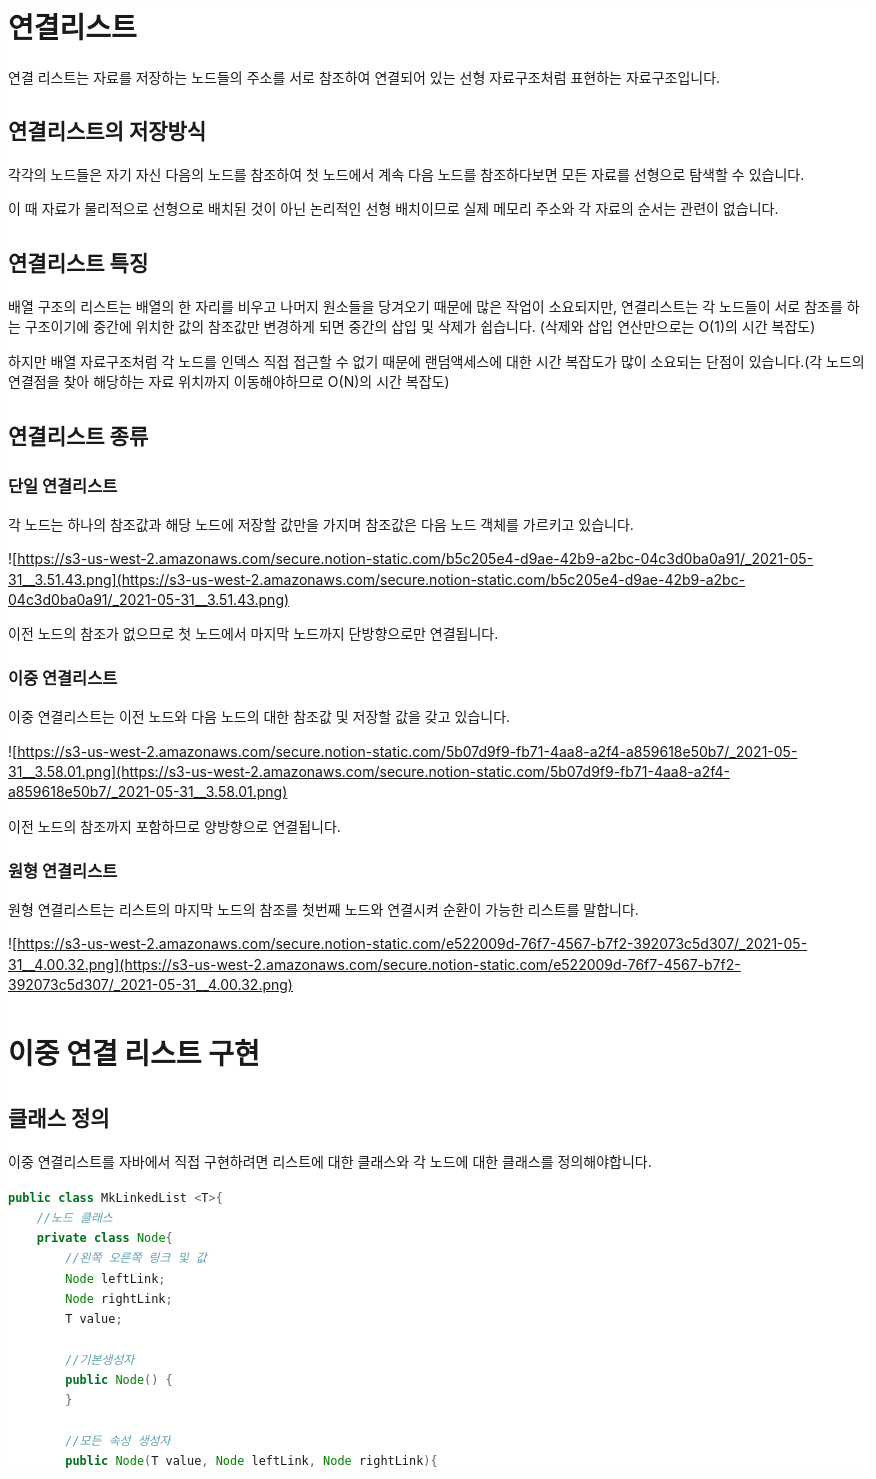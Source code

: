 # 연결리스트

연결 리스트는 자료를 저장하는 노드들의 주소를 서로 참조하여 연결되어 있는 선형 자료구조처럼 표현하는 자료구조입니다.

## 연결리스트의 저장방식

각각의 노드들은 자기 자신 다음의 노드를 참조하여 첫 노드에서 계속 다음 노드를 참조하다보면 모든 자료를 선형으로 탐색할 수 있습니다.

이 때 자료가 물리적으로 선형으로 배치된 것이 아닌 논리적인 선형 배치이므로 실제 메모리 주소와 각 자료의 순서는 관련이 없습니다.

## 연결리스트 특징

배열 구조의 리스트는 배열의 한 자리를 비우고 나머지 원소들을 당겨오기 때문에 많은 작업이 소요되지만, 연결리스트는 각 노드들이 서로 참조를 하는 구조이기에 중간에 위치한 값의 참조값만 변경하게 되면 중간의 삽입 및 삭제가 쉽습니다. (삭제와 삽입 연산만으로는 O(1)의 시간 복잡도)

하지만 배열 자료구조처럼 각 노드를 인덱스 직접 접근할 수 없기 때문에 랜덤액세스에 대한 시간 복잡도가 많이 소요되는 단점이 있습니다.(각 노드의 연결점을 찾아 해당하는 자료 위치까지 이동해야하므로 O(N)의 시간 복잡도)

## 연결리스트 종류

### 단일 연결리스트

각 노드는 하나의 참조값과 해당 노드에 저장할 값만을 가지며 참조값은 다음 노드 객체를 가르키고 있습니다.

![https://s3-us-west-2.amazonaws.com/secure.notion-static.com/b5c205e4-d9ae-42b9-a2bc-04c3d0ba0a91/_2021-05-31__3.51.43.png](https://s3-us-west-2.amazonaws.com/secure.notion-static.com/b5c205e4-d9ae-42b9-a2bc-04c3d0ba0a91/_2021-05-31__3.51.43.png)

이전 노드의 참조가 없으므로 첫 노드에서 마지막 노드까지 단방향으로만 연결됩니다.

### 이중 연결리스트

이중 연결리스트는 이전 노드와 다음 노드의 대한 참조값 및 저장할 값을 갖고 있습니다.

![https://s3-us-west-2.amazonaws.com/secure.notion-static.com/5b07d9f9-fb71-4aa8-a2f4-a859618e50b7/_2021-05-31__3.58.01.png](https://s3-us-west-2.amazonaws.com/secure.notion-static.com/5b07d9f9-fb71-4aa8-a2f4-a859618e50b7/_2021-05-31__3.58.01.png)

이전 노드의 참조까지 포함하므로 양방향으로 연결됩니다.

### 원형 연결리스트

원형 연결리스트는 리스트의 마지막 노드의 참조를 첫번째 노드와 연결시켜 순환이 가능한 리스트를 말합니다.

![https://s3-us-west-2.amazonaws.com/secure.notion-static.com/e522009d-76f7-4567-b7f2-392073c5d307/_2021-05-31__4.00.32.png](https://s3-us-west-2.amazonaws.com/secure.notion-static.com/e522009d-76f7-4567-b7f2-392073c5d307/_2021-05-31__4.00.32.png)

# 이중 연결 리스트 구현

## 클래스 정의

이중 연결리스트를 자바에서 직접 구현하려면 리스트에 대한 클래스와 각 노드에 대한 클래스를 정의해야합니다.

```java
public class MkLinkedList <T>{
	//노드 클래스
	private class Node{
		//왼쪽 오른쪽 링크 및 값
		Node leftLink;
		Node rightLink;
		T value;

		//기본생성자
		public Node() {
		}

		//모든 속성 생성자
		public Node(T value, Node leftLink, Node rightLink){
```